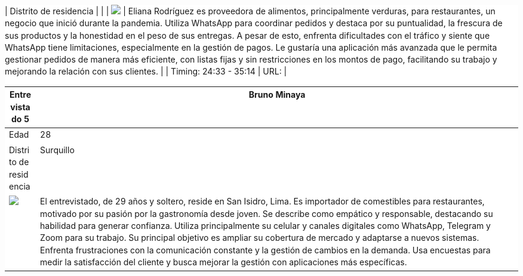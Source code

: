 | Distrito de residencia                          |                                                                                                                                                                                                                                                                                                                                                                                                                                                                                                                                                                                                                                                         |
| <img src="resources/entrevistado-4-eliana.png"> | Eliana Rodríguez es proveedora de alimentos, principalmente verduras, para restaurantes, un negocio que inició durante la pandemia. Utiliza WhatsApp para coordinar pedidos y destaca por su puntualidad, la frescura de sus productos y la honestidad en el peso de sus entregas. A pesar de esto, enfrenta dificultades con el tráfico y siente que WhatsApp tiene limitaciones, especialmente en la gestión de pagos. Le gustaría una aplicación más avanzada que le permita gestionar pedidos de manera más eficiente, con listas fijas y sin restricciones en los montos de pago, facilitando su trabajo y mejorando la relación con sus clientes. |
| Timing: 24:33 - 35:14                           | URL:                                                                                                                                                                                                                                                                                                                                                                                                                                                                                                                                                                                                                                                    |

| Entrevistado 5                           | Bruno Minaya                                                                                                                                                                                                                                                                                                                                                                                                                                                                                                                                                                                                                                                                   |
| ---------------------------------------- | ------------------------------------------------------------------------------------------------------------------------------------------------------------------------------------------------------------------------------------------------------------------------------------------------------------------------------------------------------------------------------------------------------------------------------------------------------------------------------------------------------------------------------------------------------------------------------------------------------------------------------------------------------------------------------ |
| Edad                                     | 28                                                                                                                                                                                                                                                                                                                                                                                                                                                                                                                                                                                                                                                                             |
| Distrito de residencia                   | Surquillo                                                                                                                                                                                                                                                                                                                                                                                                                                                                                                                                                                                                                                                                      |
| <img src="resources/entrevistado-5.png"> | El entrevistado, de 29 años y soltero, reside en San Isidro, Lima. Es importador de comestibles para restaurantes, motivado por su pasión por la gastronomía desde joven. Se describe como empático y responsable, destacando su habilidad para generar confianza. Utiliza principalmente su celular y canales digitales como WhatsApp, Telegram y Zoom para su trabajo. Su principal objetivo es ampliar su cobertura de mercado y adaptarse a nuevos sistemas. Enfrenta frustraciones con la comunicación constante y la gestión de cambios en la demanda. Usa encuestas para medir la satisfacción del cliente y busca mejorar la gestión con aplicaciones más específicas. |